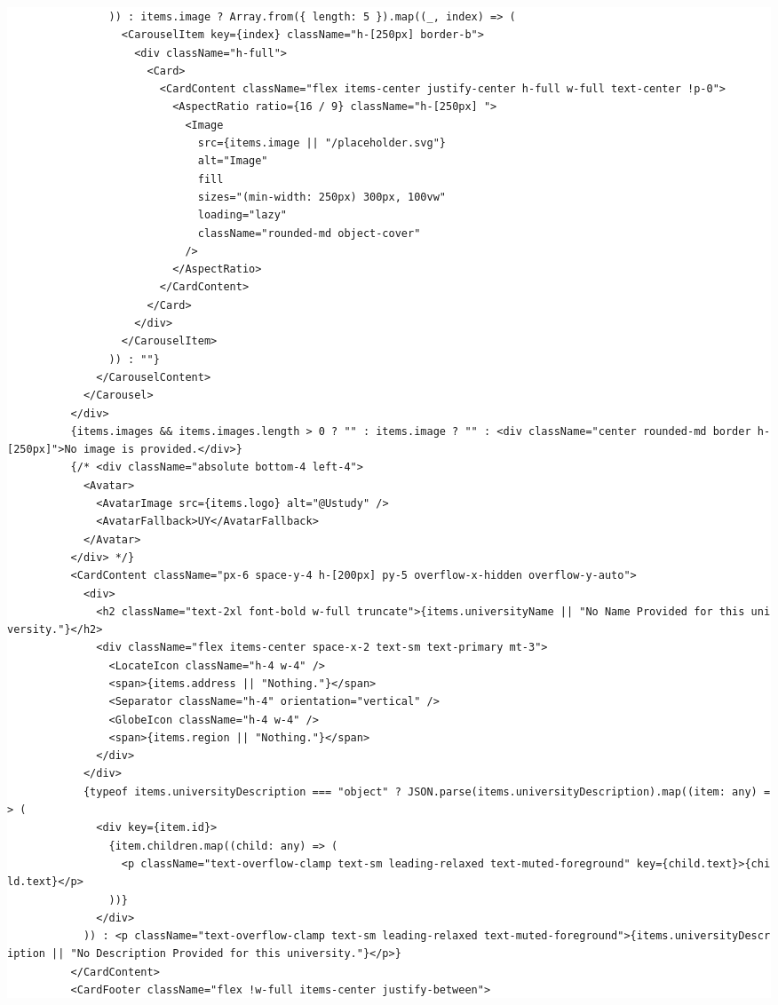 

                    )) : items.image ? Array.from({ length: 5 }).map((_, index) => (
                      <CarouselItem key={index} className="h-[250px] border-b">
                        <div className="h-full">
                          <Card>
                            <CardContent className="flex items-center justify-center h-full w-full text-center !p-0">
                              <AspectRatio ratio={16 / 9} className="h-[250px] ">
                                <Image
                                  src={items.image || "/placeholder.svg"}
                                  alt="Image"
                                  fill
                                  sizes="(min-width: 250px) 300px, 100vw"
                                  loading="lazy"
                                  className="rounded-md object-cover"
                                />
                              </AspectRatio>
                            </CardContent>
                          </Card>
                        </div>
                      </CarouselItem>
                    )) : ""}
                  </CarouselContent>
                </Carousel>
              </div>
              {items.images && items.images.length > 0 ? "" : items.image ? "" : <div className="center rounded-md border h-[250px]">No image is provided.</div>}
              {/* <div className="absolute bottom-4 left-4">
                <Avatar>
                  <AvatarImage src={items.logo} alt="@Ustudy" />
                  <AvatarFallback>UY</AvatarFallback>
                </Avatar>
              </div> */}
              <CardContent className="px-6 space-y-4 h-[200px] py-5 overflow-x-hidden overflow-y-auto">
                <div>
                  <h2 className="text-2xl font-bold w-full truncate">{items.universityName || "No Name Provided for this university."}</h2>
                  <div className="flex items-center space-x-2 text-sm text-primary mt-3">
                    <LocateIcon className="h-4 w-4" />
                    <span>{items.address || "Nothing."}</span>
                    <Separator className="h-4" orientation="vertical" />
                    <GlobeIcon className="h-4 w-4" />
                    <span>{items.region || "Nothing."}</span>
                  </div>
                </div>
                {typeof items.universityDescription === "object" ? JSON.parse(items.universityDescription).map((item: any) => (
                  <div key={item.id}>
                    {item.children.map((child: any) => (
                      <p className="text-overflow-clamp text-sm leading-relaxed text-muted-foreground" key={child.text}>{child.text}</p>
                    ))}
                  </div>
                )) : <p className="text-overflow-clamp text-sm leading-relaxed text-muted-foreground">{items.universityDescription || "No Description Provided for this university."}</p>}
              </CardContent>
              <CardFooter className="flex !w-full items-center justify-between">

